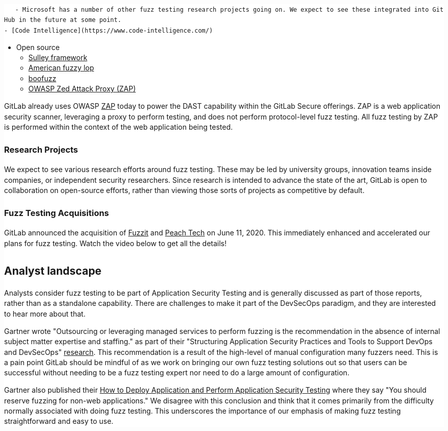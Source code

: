        - Microsoft has a number of other fuzz testing research projects going on. We expect to see these integrated into GitHub in the future at some point.
    - [Code Intelligence](https://www.code-intelligence.com/)
- Open source
  - [Sulley framework](https://github.com/OpenRCE/sulley)
  - [American fuzzy lop](http://lcamtuf.coredump.cx/afl/)
  - [boofuzz](https://github.com/jtpereyda/boofuzz)
  - [OWASP Zed Attack Proxy (ZAP)](https://www.owasp.org/index.php/OWASP_Zed_Attack_Proxy_Project)

GitLab already uses OWASP [ZAP](https://github.com/zaproxy/zap-core-help) today to power the DAST capability within the GitLab Secure offerings.
ZAP is a web application security scanner, leveraging a proxy to perform testing, and does not perform protocol-level fuzz testing. 
All fuzz testing by ZAP is performed within the context of the web application being tested.

### Research Projects
We expect to see various research efforts around fuzz testing. These may be led by university groups, innovation teams inside companies, or independent security
researchers. Since research is intended to advance the state of the art, GitLab is open to collaboration on open-source efforts, rather than viewing those
sorts of projects as competitive by default.

### Fuzz Testing Acquisitions
GitLab announced the acquisition of [Fuzzit](https://www.fuzzit.com) and [Peach Tech](http://www.peach.tech)
on June 11, 2020. This immediately enhanced and accelerated our plans for fuzz
testing. Watch the video below to get all the details!

<figure class="video_container">
  <iframe src="https://www.youtube.com/embed/G7pRWDKts_Q" frameborder="0" allowfullscreen="true"> </iframe>
</figure>

## Analyst landscape


Analysts consider fuzz testing to be part of Application Security Testing and is generally discussed as part of those reports, rather than as a standalone capability.
There are challenges to make it part of the DevSecOps paradigm, and they are interested to hear more about that.

Gartner wrote "Outsourcing or leveraging managed services to perform fuzzing is the recommendation in the
absence of internal subject matter expertise and staffing." as part of their "Structuring Application Security Practices and
Tools to Support DevOps and DevSecOps" [research](https://www.gartner.com/en/documents/3830131/structuring-application-security-practices-and-tools-to-).
This recommendation is a result of the high-level of manual configuration many fuzzers
need. This is a pain point GitLab should be mindful of as we work on bringing
our own fuzz testing solutions out so that users can be successful without needing
to be a fuzz testing expert nor need to do a large amount of configuration.

Gartner also published their [How to Deploy Application and Perform Application
Security Testing](https://www.gartner.com/en/documents/3982363/how-to-deploy-and-perform-application-security-testing)
where they say "You should reserve fuzzing for non-web applications." We disagree
with this conclusion and think that it comes primarily from the difficulty
normally associated with doing fuzz testing. This underscores the importance
of our emphasis of making fuzz testing straightforward and easy to use.
